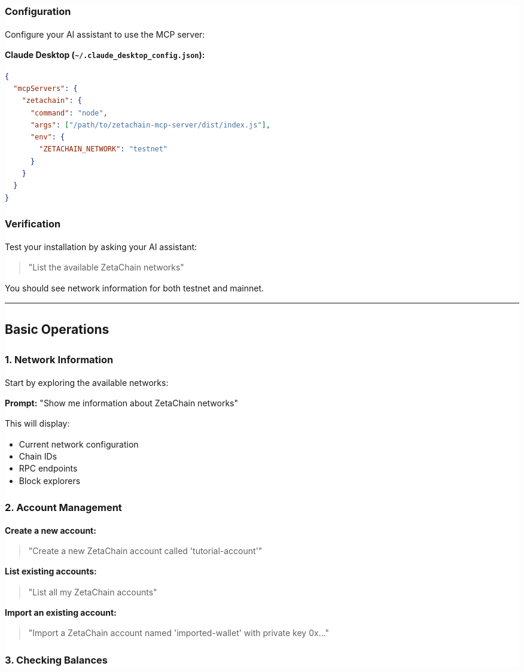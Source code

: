 ### Configuration

Configure your AI assistant to use the MCP server:

**Claude Desktop (`~/.claude_desktop_config.json`):**
```json
{
  "mcpServers": {
    "zetachain": {
      "command": "node",
      "args": ["/path/to/zetachain-mcp-server/dist/index.js"],
      "env": {
        "ZETACHAIN_NETWORK": "testnet"
      }
    }
  }
}
```

### Verification

Test your installation by asking your AI assistant:
> "List the available ZetaChain networks"

You should see network information for both testnet and mainnet.

---

## Basic Operations

### 1. Network Information

Start by exploring the available networks:

**Prompt:** "Show me information about ZetaChain networks"

This will display:
- Current network configuration
- Chain IDs
- RPC endpoints
- Block explorers

### 2. Account Management

**Create a new account:**
> "Create a new ZetaChain account called 'tutorial-account'"

**List existing accounts:**
> "List all my ZetaChain accounts"

**Import an existing account:**
> "Import a ZetaChain account named 'imported-wallet' with private key 0x..."

### 3. Checking Balances
